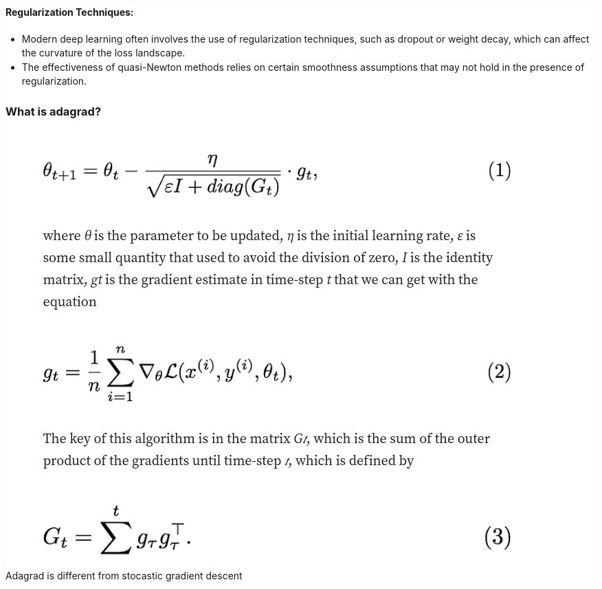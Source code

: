 #### Regularization Techniques:

- Modern deep learning often involves the use of regularization techniques, such as dropout or weight decay, which can affect the curvature of the loss landscape.
- The effectiveness of quasi-Newton methods relies on certain smoothness assumptions that may not hold in the presence of regularization.


### What is adagrad?
![Alt text](image-3.png)


Adagrad is different from stocastic gradient descent
